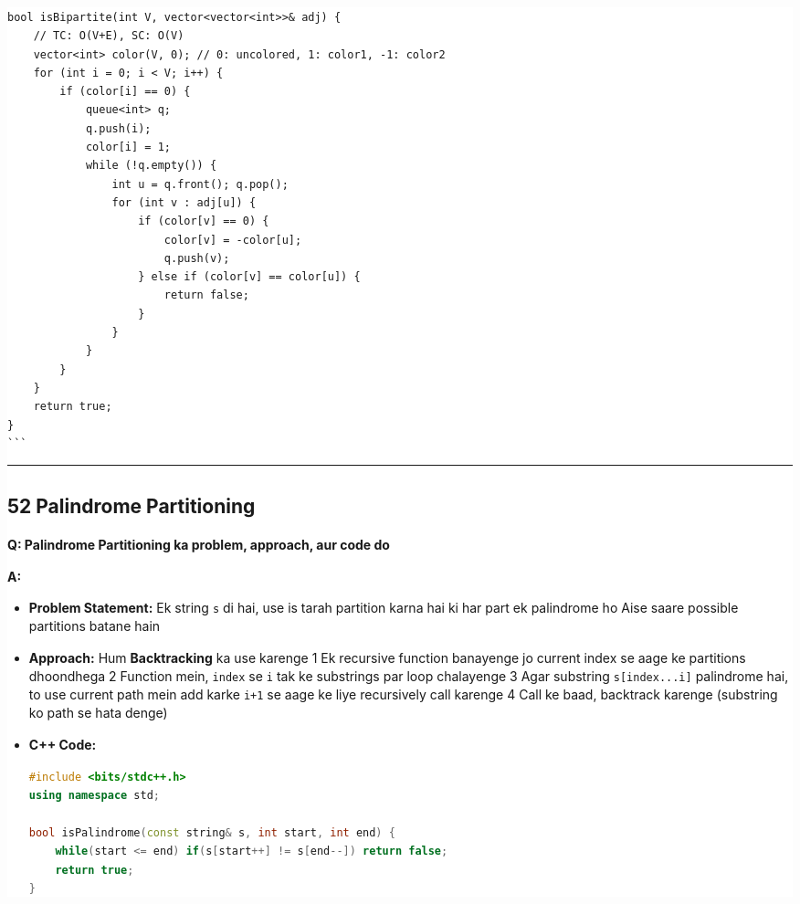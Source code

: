     bool isBipartite(int V, vector<vector<int>>& adj) {
        // TC: O(V+E), SC: O(V)
        vector<int> color(V, 0); // 0: uncolored, 1: color1, -1: color2
        for (int i = 0; i < V; i++) {
            if (color[i] == 0) {
                queue<int> q;
                q.push(i);
                color[i] = 1;
                while (!q.empty()) {
                    int u = q.front(); q.pop();
                    for (int v : adj[u]) {
                        if (color[v] == 0) {
                            color[v] = -color[u];
                            q.push(v);
                        } else if (color[v] == color[u]) {
                            return false;
                        }
                    }
                }
            }
        }
        return true;
    }
    ```

-----

## **52 Palindrome Partitioning**

**Q: Palindrome Partitioning ka problem, approach, aur code do**

**A:**

  * **Problem Statement:** Ek string `s` di hai, use is tarah partition karna hai ki har part ek palindrome ho Aise saare possible partitions batane hain

  * **Approach:** Hum **Backtracking** ka use karenge
    1 Ek recursive function banayenge jo current index se aage ke partitions dhoondhega
    2 Function mein, `index` se `i` tak ke substrings par loop chalayenge
    3 Agar substring `s[index...i]` palindrome hai, to use current path mein add karke `i+1` se aage ke liye recursively call karenge
    4 Call ke baad, backtrack karenge (substring ko path se hata denge)

  * **C++ Code:**

    ```cpp
    #include <bits/stdc++.h>
    using namespace std;

    bool isPalindrome(const string& s, int start, int end) {
        while(start <= end) if(s[start++] != s[end--]) return false;
        return true;
    }
